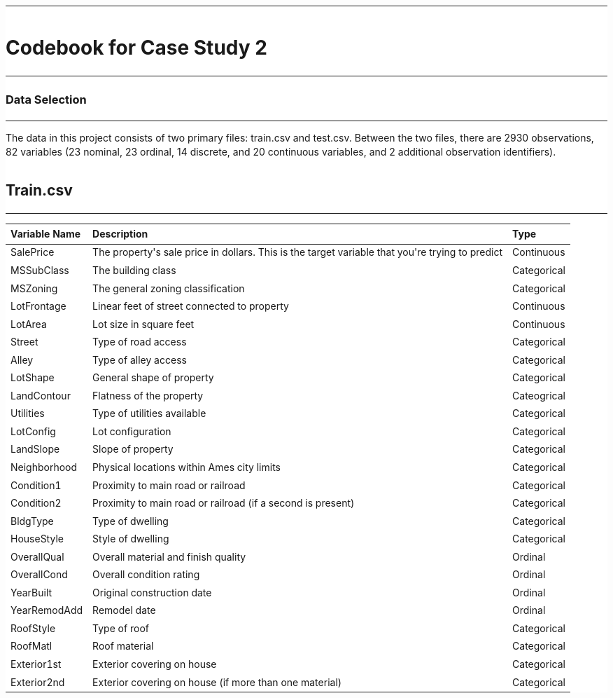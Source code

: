 
***
# Codebook for Case Study 2

---

### Data Selection

---

The data in this project consists of two primary files: train.csv and test.csv.  Between the two files, there are 2930 observations, 82 variables (23 nominal, 23 ordinal, 14 discrete, and 20 continuous variables, and 2 additional observation identifiers).


## Train.csv

---

| Variable Name |                      Description                     |         Type |
| :-------------- | :-----------------------------------------------  | :----------- |
| SalePrice | The property's sale price in dollars. This is the target variable that you're trying to predict | Continuous |
| MSSubClass | The building class | Categorical | 
| MSZoning | The general zoning classification | Categorical |
| LotFrontage | Linear feet of street connected to property | Continuous |
| LotArea | Lot size in square feet | Continuous | 
| Street | Type of road access | Categorical | 
| Alley |  Type of alley access | Categorical | 
| LotShape | General shape of property | Categorical |
| LandContour | Flatness of the property | Cateogrical | 
| Utilities | Type of utilities available | Categorical |
| LotConfig |  Lot configuration | Categorical | 
| LandSlope | Slope of property | Categorical | 
| Neighborhood | Physical locations within Ames city limits | Categorical | 
| Condition1 | Proximity to main road or railroad | Categorical | 
| Condition2 | Proximity to main road or railroad (if a second is present) | Categorical | 
| BldgType | Type of dwelling | Categorical | 
| HouseStyle | Style of dwelling | Categorical | 
| OverallQual | Overall material and finish quality | Ordinal | 
| OverallCond | Overall condition rating | Ordinal | 
| YearBuilt | Original construction date | Ordinal |
| YearRemodAdd | Remodel date | Ordinal | 
| RoofStyle | Type of roof | Categorical | 
| RoofMatl | Roof material | Categorical | 
| Exterior1st | Exterior covering on house | Categorical | 
| Exterior2nd | Exterior covering on house (if more than one material) | Categorical | 